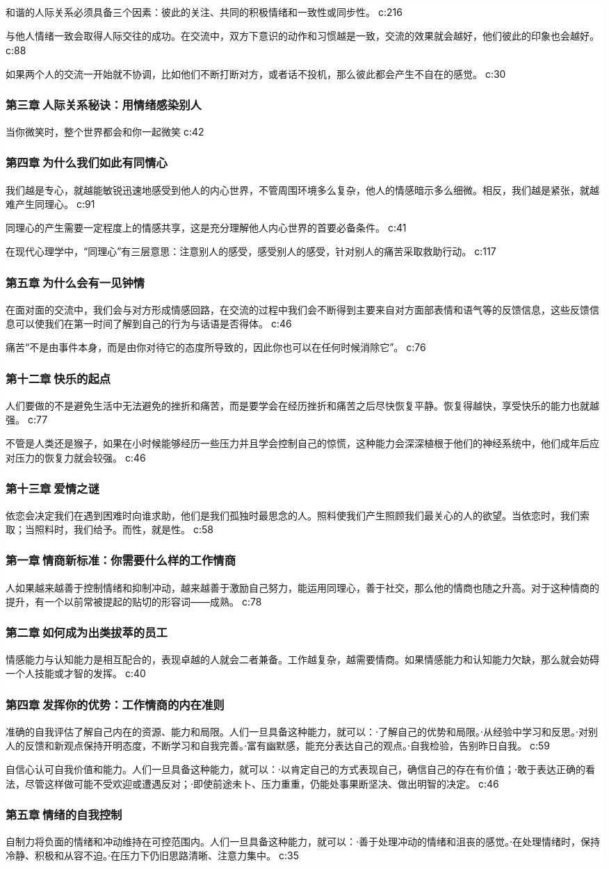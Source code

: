 和谐的人际关系必须具备三个因素：彼此的关注、共同的积极情绪和一致性或同步性。 c:216

与他人情绪一致会取得人际交往的成功。在交流中，双方下意识的动作和习惯越是一致，交流的效果就会越好，他们彼此的印象也会越好。 c:88

如果两个人的交流一开始就不协调，比如他们不断打断对方，或者话不投机，那么彼此都会产生不自在的感觉。 c:30

### 第三章 人际关系秘诀：用情绪感染别人

当你微笑时，整个世界都会和你一起微笑 c:42

### 第四章 为什么我们如此有同情心

我们越是专心，就越能敏锐迅速地感受到他人的内心世界，不管周围环境多么复杂，他人的情感暗示多么细微。相反，我们越是紧张，就越难产生同理心。 c:91

同理心的产生需要一定程度上的情感共享，这是充分理解他人内心世界的首要必备条件。 c:41

在现代心理学中，“同理心”有三层意思：注意别人的感受，感受别人的感受，针对别人的痛苦采取救助行动。 c:117

### 第五章 为什么会有一见钟情

在面对面的交流中，我们会与对方形成情感回路，在交流的过程中我们会不断得到主要来自对方面部表情和语气等的反馈信息，这些反馈信息可以使我们在第一时间了解到自己的行为与话语是否得体。 c:46

痛苦“不是由事件本身，而是由你对待它的态度所导致的，因此你也可以在任何时候消除它”。 c:76

### 第十二章 快乐的起点

人们要做的不是避免生活中无法避免的挫折和痛苦，而是要学会在经历挫折和痛苦之后尽快恢复平静。恢复得越快，享受快乐的能力也就越强。 c:77

不管是人类还是猴子，如果在小时候能够经历一些压力并且学会控制自己的惊慌，这种能力会深深植根于他们的神经系统中，他们成年后应对压力的恢复力就会较强。 c:46

### 第十三章 爱情之谜

依恋会决定我们在遇到困难时向谁求助，他们是我们孤独时最思念的人。照料使我们产生照顾我们最关心的人的欲望。当依恋时，我们索取；当照料时，我们给予。而性，就是性。 c:58

### 第一章 情商新标准：你需要什么样的工作情商

人如果越来越善于控制情绪和抑制冲动，越来越善于激励自己努力，能运用同理心，善于社交，那么他的情商也随之升高。对于这种情商的提升，有一个以前常被提起的贴切的形容词——成熟。 c:78

### 第二章 如何成为出类拔萃的员工

情感能力与认知能力是相互配合的，表现卓越的人就会二者兼备。工作越复杂，越需要情商。如果情感能力和认知能力欠缺，那么就会妨碍一个人技能或才智的发挥。 c:40

### 第四章 发挥你的优势：工作情商的内在准则

准确的自我评估了解自己内在的资源、能力和局限。人们一旦具备这种能力，就可以：·了解自己的优势和局限。·从经验中学习和反思。·对别人的反馈和新观点保持开明态度，不断学习和自我完善。·富有幽默感，能充分表达自己的观点。·自我检验，告别昨日自我。 c:59

自信心认可自我价值和能力。人们一旦具备这种能力，就可以：·以肯定自己的方式表现自己，确信自己的存在有价值；·敢于表达正确的看法，尽管这样做可能不受欢迎或遭遇反对；·即使前途未卜、压力重重，仍能处事果断坚决、做出明智的决定。 c:46

### 第五章 情绪的自我控制

自制力将负面的情绪和冲动维持在可控范围内。人们一旦具备这种能力，就可以：·善于处理冲动的情绪和沮丧的感觉。·在处理情绪时，保持冷静、积极和从容不迫。·在压力下仍旧思路清晰、注意力集中。 c:35